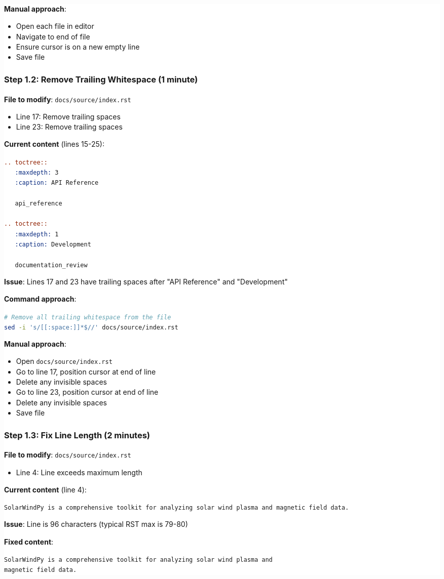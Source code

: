 **Manual approach**:
- Open each file in editor
- Navigate to end of file
- Ensure cursor is on a new empty line
- Save file

### Step 1.2: Remove Trailing Whitespace (1 minute)

**File to modify**: `docs/source/index.rst`
- Line 17: Remove trailing spaces
- Line 23: Remove trailing spaces

**Current content** (lines 15-25):
```rst
.. toctree::
   :maxdepth: 3
   :caption: API Reference
   
   api_reference

.. toctree::
   :maxdepth: 1
   :caption: Development
   
   documentation_review
```

**Issue**: Lines 17 and 23 have trailing spaces after "API Reference" and "Development"

**Command approach**:
```bash
# Remove all trailing whitespace from the file
sed -i 's/[[:space:]]*$//' docs/source/index.rst
```

**Manual approach**:
- Open `docs/source/index.rst`
- Go to line 17, position cursor at end of line
- Delete any invisible spaces
- Go to line 23, position cursor at end of line
- Delete any invisible spaces
- Save file

### Step 1.3: Fix Line Length (2 minutes)

**File to modify**: `docs/source/index.rst`
- Line 4: Line exceeds maximum length

**Current content** (line 4):
```rst
SolarWindPy is a comprehensive toolkit for analyzing solar wind plasma and magnetic field data.
```

**Issue**: Line is 96 characters (typical RST max is 79-80)

**Fixed content**:
```rst
SolarWindPy is a comprehensive toolkit for analyzing solar wind plasma and
magnetic field data.
```
